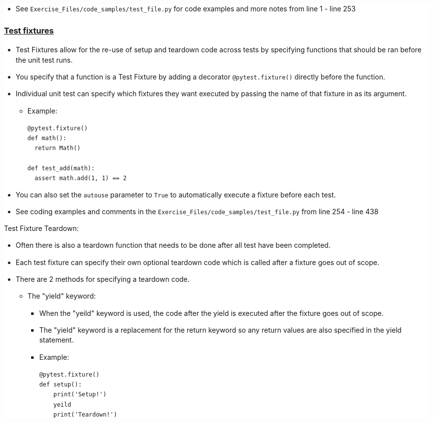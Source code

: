 - See `Exercise_Files/code_samples/test_file.py` for code examples and more notes from line 1 - line 253

### [Test fixtures](https://www.linkedin.com/learning/unit-testing-and-test-driven-development-in-python/test-fixtures)

- Test Fixtures allow for the re-use of setup and teardown code across tests by specifying functions that should be ran before the unit test runs.

- You specify that a function is a Test Fixture by adding a decorator `@pytest.fixture()` directly before the function.

- Individual unit test can specify which fixtures they want executed by passing the name of that fixture in as its argument.

  - Example:
  
    ```
    @pytest.fixture()
    def math():
      return Math()
    
    def test_add(math):
      assert math.add(1, 1) == 2
    ```
    
- You can also set the `autouse` parameter to `True` to automatically execute a fixture before each test.

- See coding examples and comments in the `Exercise_Files/code_samples/test_file.py` from line 254 - line 438

Test Fixture Teardown:

- Often there is also a teardown function that needs to be done after all test have been completed.

- Each test fixture can specify their own optional teardown code which is called after a fixture goes out of scope.

- There are 2 methods for specifying a teardown code. 
  
  - The "yield" keyword:
  
    - When the "yeild" keyword is used, the code after the yield is executed after the fixture goes out of scope.
  
    - The "yield" keyword is a replacement for the return keyword so any return values are also specified in the yield statement.
  
    - Example:
  
      ```
      @pytest.fixture()
      def setup():
          print('Setup!')
          yeild
          print('Teardown!')
      ```
    